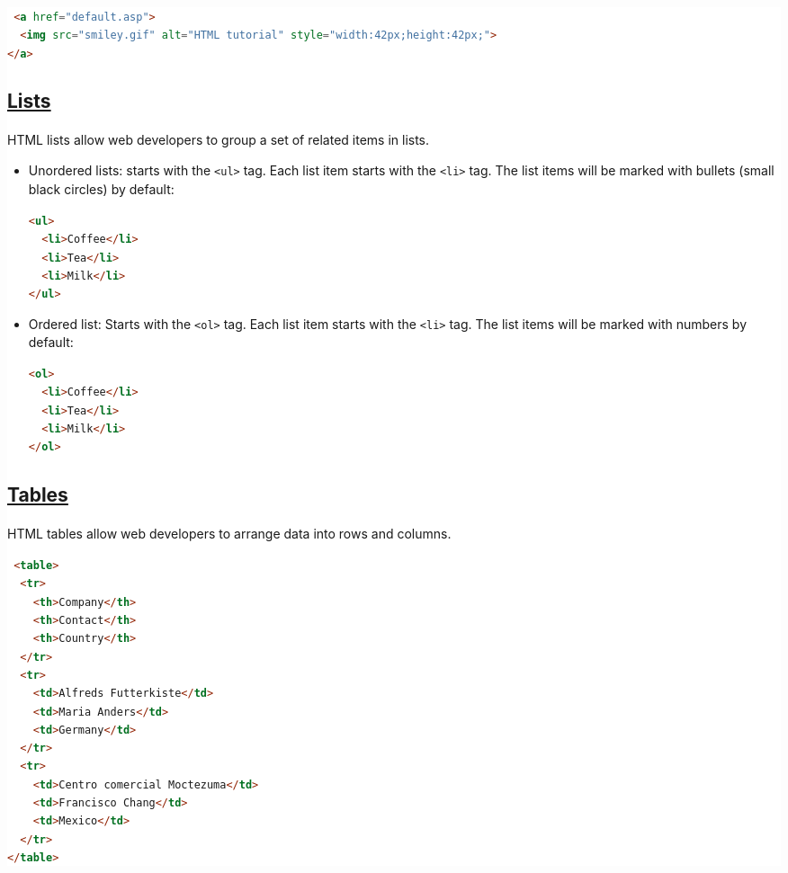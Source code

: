 ```html
 <a href="default.asp">
  <img src="smiley.gif" alt="HTML tutorial" style="width:42px;height:42px;">
</a>
```

## [Lists](https://www.w3schools.com/html/html_lists.asp)

HTML lists allow web developers to group a set of related items in lists.

* Unordered lists: starts with the `<ul>` tag. Each list item starts with the
    `<li>` tag. The list items will be marked with bullets (small black circles)
    by default:

    ```html
    <ul>
      <li>Coffee</li>
      <li>Tea</li>
      <li>Milk</li>
    </ul>
    ```
* Ordered list: Starts with the `<ol>` tag. Each list item starts with the
    `<li>` tag. The list items will be marked with numbers by default:

    ```html
    <ol>
      <li>Coffee</li>
      <li>Tea</li>
      <li>Milk</li>
    </ol>
    ```

## [Tables](https://www.w3schools.com/html/html_tables.asp)

HTML tables allow web developers to arrange data into rows and columns.

```html
 <table>
  <tr>
    <th>Company</th>
    <th>Contact</th>
    <th>Country</th>
  </tr>
  <tr>
    <td>Alfreds Futterkiste</td>
    <td>Maria Anders</td>
    <td>Germany</td>
  </tr>
  <tr>
    <td>Centro comercial Moctezuma</td>
    <td>Francisco Chang</td>
    <td>Mexico</td>
  </tr>
</table>
```

